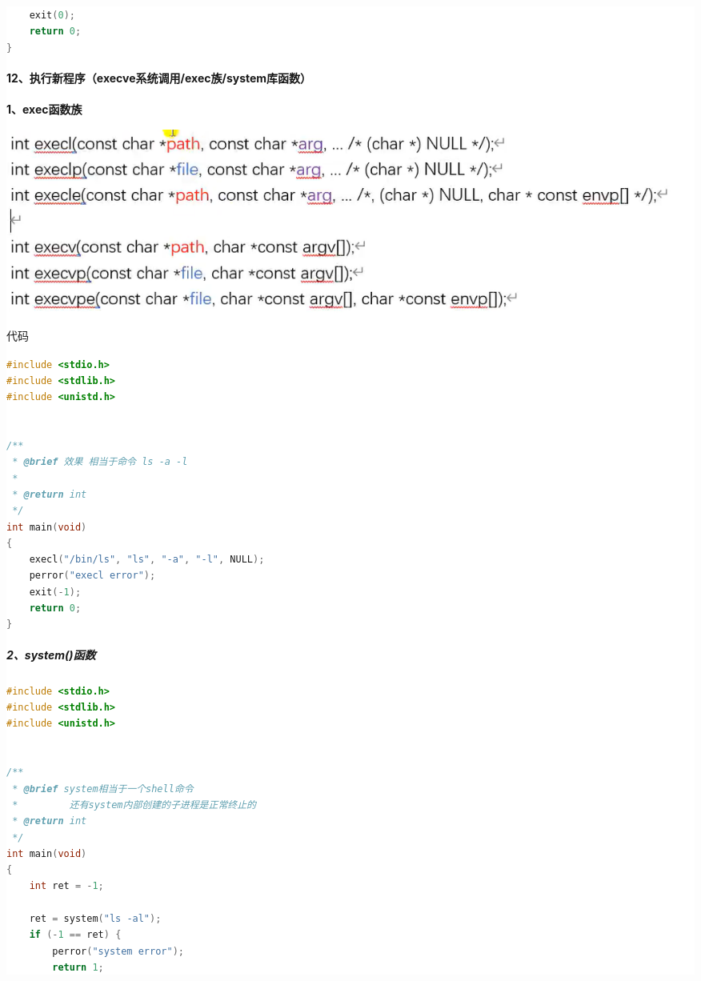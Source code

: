 ```C
    exit(0);
    return 0;
}
```

#### 12、执行新程序（execve系统调用/exec族/system库函数）

**1、exec函数族**

![image-20230818142318986](pic/exec.png)

代码

```C
#include <stdio.h>
#include <stdlib.h>
#include <unistd.h>


/**
 * @brief 效果 相当于命令 ls -a -l
 * 
 * @return int 
 */
int main(void)
{
    execl("/bin/ls", "ls", "-a", "-l", NULL);
    perror("execl error");
    exit(-1);
    return 0;
}
```

##### 2、system()函数

```C
#include <stdio.h>
#include <stdlib.h>
#include <unistd.h>


/**
 * @brief system相当于一个shell命令 
 *         还有system内部创建的子进程是正常终止的
 * @return int 
 */
int main(void)
{
    int ret = -1;

    ret = system("ls -al");
    if (-1 == ret) {
        perror("system error");
        return 1;
```